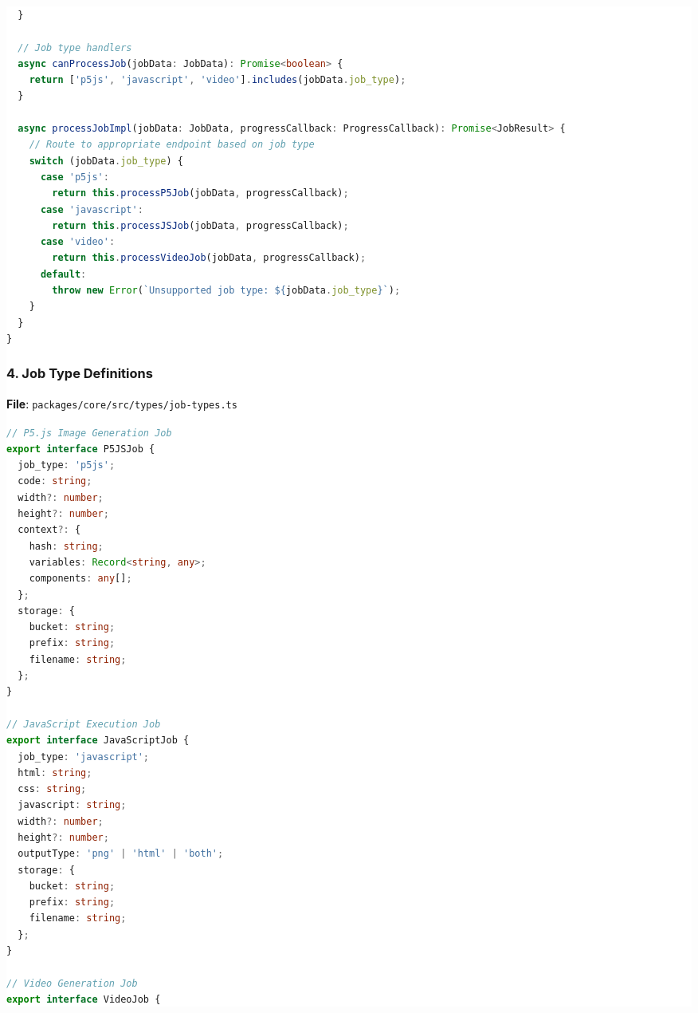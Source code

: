```typescript
  }

  // Job type handlers
  async canProcessJob(jobData: JobData): Promise<boolean> {
    return ['p5js', 'javascript', 'video'].includes(jobData.job_type);
  }

  async processJobImpl(jobData: JobData, progressCallback: ProgressCallback): Promise<JobResult> {
    // Route to appropriate endpoint based on job type
    switch (jobData.job_type) {
      case 'p5js':
        return this.processP5Job(jobData, progressCallback);
      case 'javascript':
        return this.processJSJob(jobData, progressCallback);
      case 'video':
        return this.processVideoJob(jobData, progressCallback);
      default:
        throw new Error(`Unsupported job type: ${jobData.job_type}`);
    }
  }
}
```

### 4. Job Type Definitions

**File**: `packages/core/src/types/job-types.ts`

```typescript
// P5.js Image Generation Job
export interface P5JSJob {
  job_type: 'p5js';
  code: string;
  width?: number;
  height?: number;
  context?: {
    hash: string;
    variables: Record<string, any>;
    components: any[];
  };
  storage: {
    bucket: string;
    prefix: string;
    filename: string;
  };
}

// JavaScript Execution Job  
export interface JavaScriptJob {
  job_type: 'javascript';
  html: string;
  css: string;
  javascript: string;
  width?: number;
  height?: number;
  outputType: 'png' | 'html' | 'both';
  storage: {
    bucket: string;
    prefix: string;
    filename: string;
  };
}

// Video Generation Job
export interface VideoJob {
```